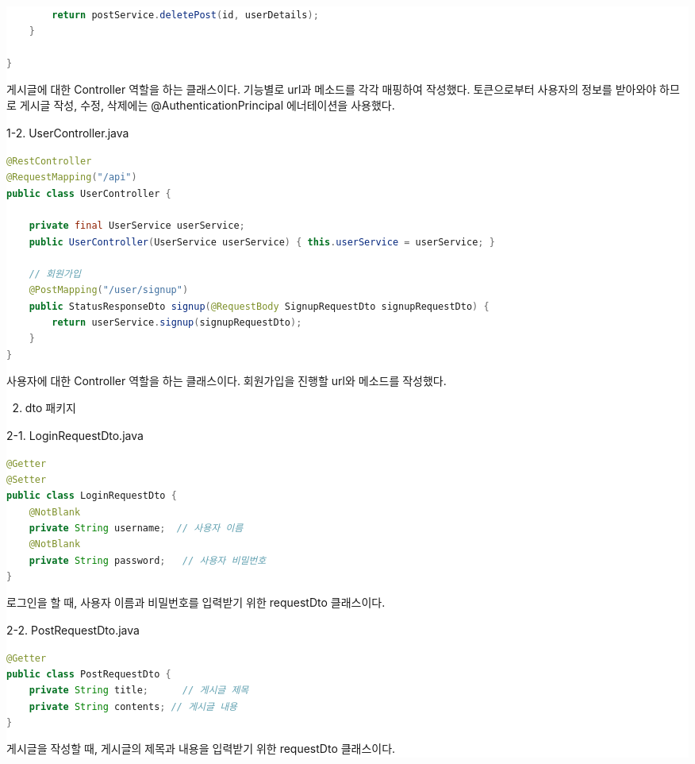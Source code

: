 ```java
        return postService.deletePost(id, userDetails);
    }

}
```
게시글에 대한 Controller 역할을 하는 클래스이다.
기능별로 url과 메소드를 각각 매핑하여 작성했다.
토큰으로부터 사용자의 정보를 받아와야 하므로 게시글 작성, 수정, 삭제에는 @AuthenticationPrincipal 에너테이션을 사용했다.

1-2. UserController.java
```java
@RestController
@RequestMapping("/api")
public class UserController {

    private final UserService userService;
    public UserController(UserService userService) { this.userService = userService; }

    // 회원가입
    @PostMapping("/user/signup")
    public StatusResponseDto signup(@RequestBody SignupRequestDto signupRequestDto) {
        return userService.signup(signupRequestDto);
    }
}
```
사용자에 대한 Controller 역할을 하는 클래스이다.
회원가입을 진행할 url와 메소드를 작성했다.


2. dto 패키지
   
2-1. LoginRequestDto.java
```java
@Getter
@Setter
public class LoginRequestDto {
    @NotBlank
    private String username;  // 사용자 이름
    @NotBlank
    private String password;   // 사용자 비밀번호
}
```
로그인을 할 때, 사용자 이름과 비밀번호를 입력받기 위한 requestDto 클래스이다.

2-2. PostRequestDto.java 
```java
@Getter
public class PostRequestDto {
    private String title;      // 게시글 제목
    private String contents; // 게시글 내용
}
```
게시글을 작성할 때, 게시글의 제목과 내용을 입력받기 위한 requestDto 클래스이다.
